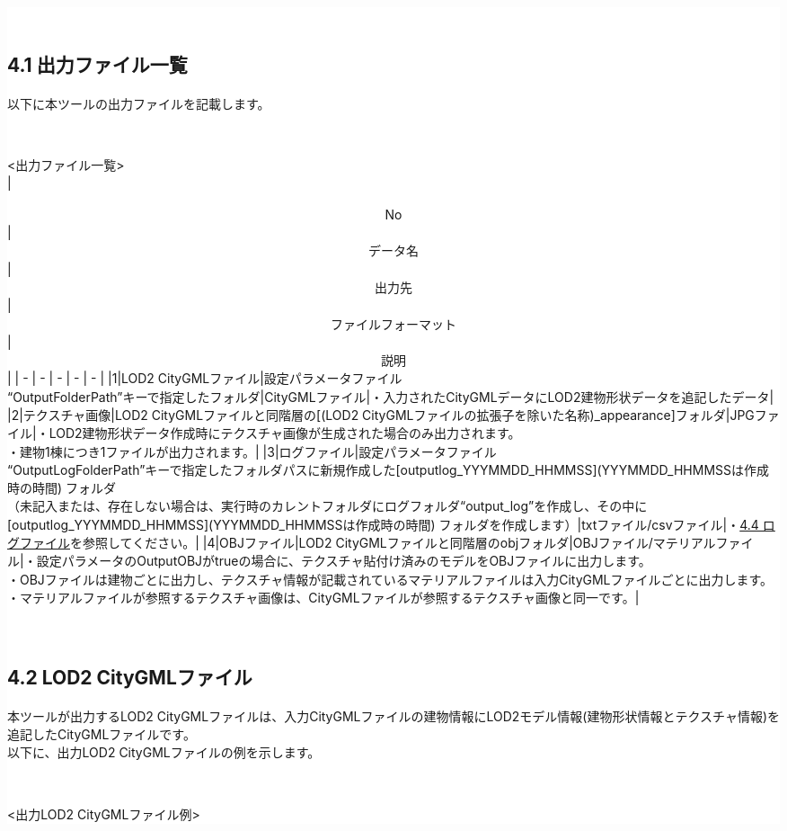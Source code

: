  <br />

## 4.1 出力ファイル一覧

以下に本ツールの出力ファイルを記載します。

<br />

<出力ファイル一覧>  
|<center>No</center>|<center>データ名</center>|<center>出力先</center>|<center>ファイルフォーマット</center>|<center>説明</center>|
| - | - | - | - | - |
|1|LOD2 CityGMLファイル|設定パラメータファイル<br>“OutputFolderPath”キーで指定したフォルダ|CityGMLファイル|・入力されたCityGMLデータにLOD2建物形状データを追記したデータ|
|2|テクスチャ画像|LOD2 CityGMLファイルと同階層の[(LOD2 CityGMLファイルの拡張子を除いた名称)_appearance]フォルダ|JPGファイル|・LOD2建物形状データ作成時にテクスチャ画像が生成された場合のみ出力されます。<br>・建物1棟につき1ファイルが出力されます。|
|3|ログファイル|設定パラメータファイル<br>“OutputLogFolderPath”キーで指定したフォルダパスに新規作成した\[outputlog_YYYMMDD_HHMMSS](YYYMMDD_HHMMSSは作成時の時間) フォルダ<br>（未記入または、存在しない場合は、実行時のカレントフォルダにログフォルダ“output_log”を作成し、その中に\[outputlog_YYYMMDD_HHMMSS](YYYMMDD_HHMMSSは作成時の時間) フォルダを作成します）|txtファイル/csvファイル|・[4.4 ログファイル](#44-ログファイル)を参照してください。|
|4|OBJファイル|LOD2 CityGMLファイルと同階層のobjフォルダ|OBJファイル/マテリアルファイル|・設定パラメータのOutputOBJがtrueの場合に、テクスチャ貼付け済みのモデルをOBJファイルに出力します。<br>・OBJファイルは建物ごとに出力し、テクスチャ情報が記載されているマテリアルファイルは入力CityGMLファイルごとに出力します。<br>・マテリアルファイルが参照するテクスチャ画像は、CityGMLファイルが参照するテクスチャ画像と同一です。|

<br />

## 4.2 LOD2 CityGMLファイル

本ツールが出力するLOD2 CityGMLファイルは、入力CityGMLファイルの建物情報にLOD2モデル情報(建物形状情報とテクスチャ情報)を追記したCityGMLファイルです。  
以下に、出力LOD2 CityGMLファイルの例を示します。  

<br />

<出力LOD2 CityGMLファイル例>  